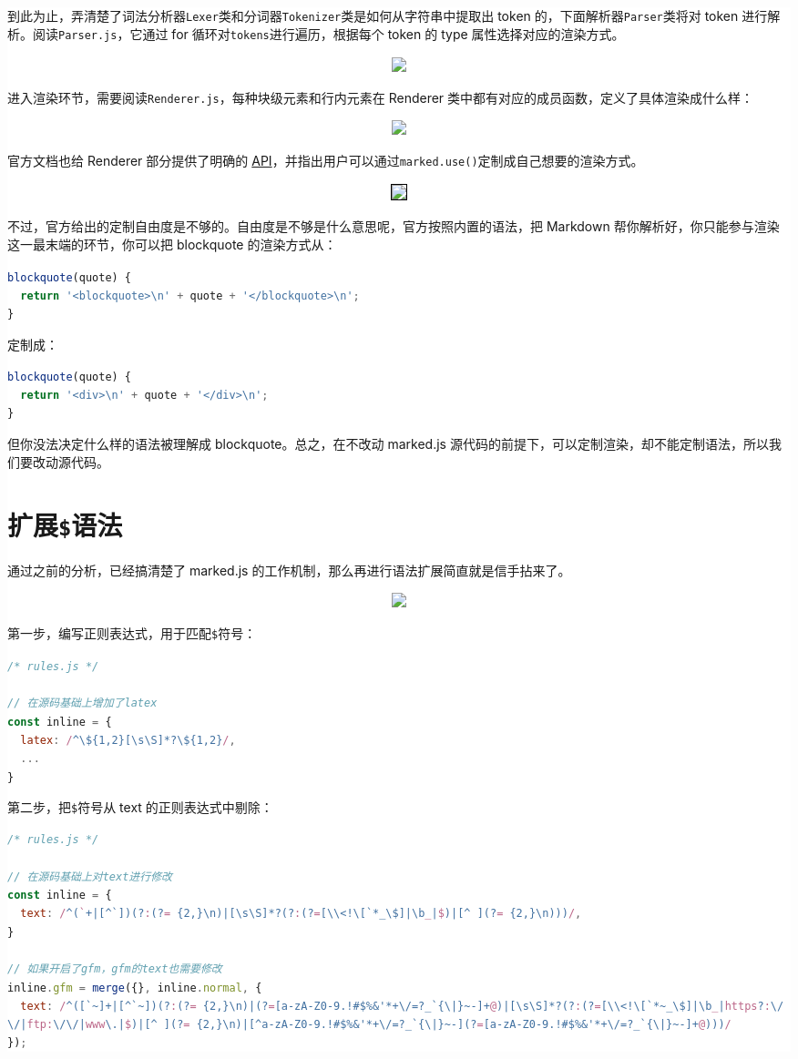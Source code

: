 到此为止，弄清楚了词法分析器`Lexer`类和分词器`Tokenizer`类是如何从字符串中提取出 token 的，下面解析器`Parser`类将对 token 进行解析。阅读`Parser.js`，它通过 for 循环对`tokens`进行遍历，根据每个 token 的 type 属性选择对应的渲染方式。

<div style="text-align:center;"><img src="https://gcore.jsdelivr.net/gh/qingyayaya/cdn/pics/post20/Parser.png" width="400"/></div>

进入渲染环节，需要阅读`Renderer.js`，每种块级元素和行内元素在 Renderer 类中都有对应的成员函数，定义了具体渲染成什么样：

<div style="text-align:center;"><img src="https://gcore.jsdelivr.net/gh/qingyayaya/cdn/pics/post20/Renderer.png" width="400"/></div>

官方文档也给 Renderer 部分提供了明确的 [API](https://marked.js.org/using_pro#renderer)，并指出用户可以通过`marked.use()`定制成自己想要的渲染方式。

<div style="text-align:center;"><img src="https://gcore.jsdelivr.net/gh/qingyayaya/cdn/pics/post20/api.png" width="400" style="border:1px solid black"/></div>

不过，官方给出的定制自由度是不够的。自由度是不够是什么意思呢，官方按照内置的语法，把 Markdown 帮你解析好，你只能参与渲染这一最末端的环节，你可以把 blockquote 的渲染方式从：

```javascript
blockquote(quote) {
  return '<blockquote>\n' + quote + '</blockquote>\n';
}
```

定制成：

```javascript
blockquote(quote) {
  return '<div>\n' + quote + '</div>\n';
}
```

但你没法决定什么样的语法被理解成 blockquote。总之，在不改动 marked.js 源代码的前提下，可以定制渲染，却不能定制语法，所以我们要改动源代码。

# 扩展`$`语法

通过之前的分析，已经搞清楚了 marked.js 的工作机制，那么再进行语法扩展简直就是信手拈来了。

<div style="text-align:center;"><img src="https://gcore.jsdelivr.net/gh/qingyayaya/cdn/pics/post20/dog.jpg" width="150"/></div>

第一步，编写正则表达式，用于匹配`$`符号：

```javascript
/* rules.js */

// 在源码基础上增加了latex
const inline = {
  latex: /^\${1,2}[\s\S]*?\${1,2}/,
  ...
}
```

第二步，把`$`符号从 text 的正则表达式中剔除：

```javascript
/* rules.js */

// 在源码基础上对text进行修改
const inline = {
  text: /^(`+|[^`])(?:(?= {2,}\n)|[\s\S]*?(?:(?=[\\<!\[`*_\$]|\b_|$)|[^ ](?= {2,}\n)))/,
}

// 如果开启了gfm，gfm的text也需要修改
inline.gfm = merge({}, inline.normal, {
  text: /^([`~]+|[^`~])(?:(?= {2,}\n)|(?=[a-zA-Z0-9.!#$%&'*+\/=?_`{\|}~-]+@)|[\s\S]*?(?:(?=[\\<!\[`*~_\$]|\b_|https?:\/\/|ftp:\/\/|www\.|$)|[^ ](?= {2,}\n)|[^a-zA-Z0-9.!#$%&'*+\/=?_`{\|}~-](?=[a-zA-Z0-9.!#$%&'*+\/=?_`{\|}~-]+@)))/
});
```
